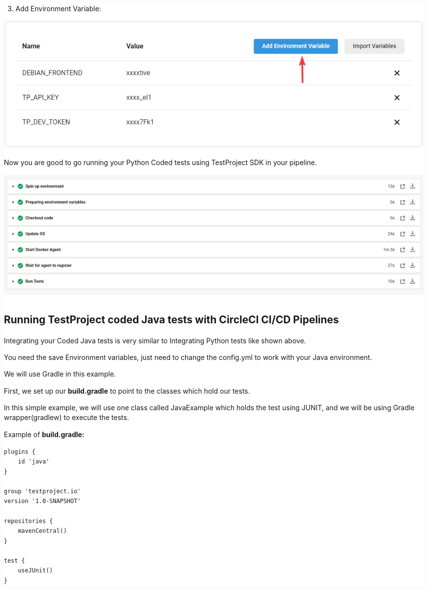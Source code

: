 3.   Add Environment Variable:

![](../.gitbook/assets/23.png)

Now you are good to go running your Python Coded tests using TestProject SDK in your pipeline.

![](../.gitbook/assets/image%20%28258%29.png)

## **Running TestProject coded Java tests with CircleCI CI/CD Pipelines**

Integrating your Coded Java tests is very similar to Integrating Python tests like shown above.

You need the save Environment variables, just need to change the config.yml to work with your Java environment.

We will use Gradle in this example.

First, we set up our **build.gradle** to point to the classes which hold our tests.

In this simple example, we will use one class called JavaExample which holds the test using JUNIT, and we will be using Gradle wrapper\(gradlew\) to execute the tests.

Example of **build.gradle:**

```text
plugins {
    id 'java'
}

group 'testproject.io'
version '1.0-SNAPSHOT'

repositories {
    mavenCentral()
}

test {
    useJUnit()
}

```